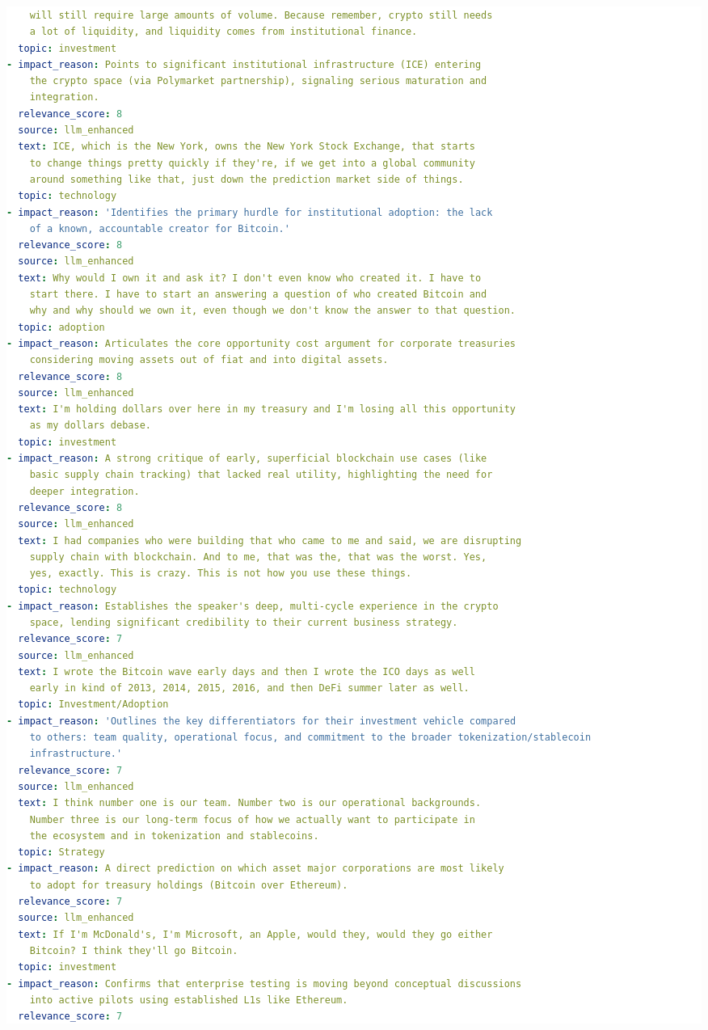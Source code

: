 ```yaml
    will still require large amounts of volume. Because remember, crypto still needs
    a lot of liquidity, and liquidity comes from institutional finance.
  topic: investment
- impact_reason: Points to significant institutional infrastructure (ICE) entering
    the crypto space (via Polymarket partnership), signaling serious maturation and
    integration.
  relevance_score: 8
  source: llm_enhanced
  text: ICE, which is the New York, owns the New York Stock Exchange, that starts
    to change things pretty quickly if they're, if we get into a global community
    around something like that, just down the prediction market side of things.
  topic: technology
- impact_reason: 'Identifies the primary hurdle for institutional adoption: the lack
    of a known, accountable creator for Bitcoin.'
  relevance_score: 8
  source: llm_enhanced
  text: Why would I own it and ask it? I don't even know who created it. I have to
    start there. I have to start an answering a question of who created Bitcoin and
    why and why should we own it, even though we don't know the answer to that question.
  topic: adoption
- impact_reason: Articulates the core opportunity cost argument for corporate treasuries
    considering moving assets out of fiat and into digital assets.
  relevance_score: 8
  source: llm_enhanced
  text: I'm holding dollars over here in my treasury and I'm losing all this opportunity
    as my dollars debase.
  topic: investment
- impact_reason: A strong critique of early, superficial blockchain use cases (like
    basic supply chain tracking) that lacked real utility, highlighting the need for
    deeper integration.
  relevance_score: 8
  source: llm_enhanced
  text: I had companies who were building that who came to me and said, we are disrupting
    supply chain with blockchain. And to me, that was the, that was the worst. Yes,
    yes, exactly. This is crazy. This is not how you use these things.
  topic: technology
- impact_reason: Establishes the speaker's deep, multi-cycle experience in the crypto
    space, lending significant credibility to their current business strategy.
  relevance_score: 7
  source: llm_enhanced
  text: I wrote the Bitcoin wave early days and then I wrote the ICO days as well
    early in kind of 2013, 2014, 2015, 2016, and then DeFi summer later as well.
  topic: Investment/Adoption
- impact_reason: 'Outlines the key differentiators for their investment vehicle compared
    to others: team quality, operational focus, and commitment to the broader tokenization/stablecoin
    infrastructure.'
  relevance_score: 7
  source: llm_enhanced
  text: I think number one is our team. Number two is our operational backgrounds.
    Number three is our long-term focus of how we actually want to participate in
    the ecosystem and in tokenization and stablecoins.
  topic: Strategy
- impact_reason: A direct prediction on which asset major corporations are most likely
    to adopt for treasury holdings (Bitcoin over Ethereum).
  relevance_score: 7
  source: llm_enhanced
  text: If I'm McDonald's, I'm Microsoft, an Apple, would they, would they go either
    Bitcoin? I think they'll go Bitcoin.
  topic: investment
- impact_reason: Confirms that enterprise testing is moving beyond conceptual discussions
    into active pilots using established L1s like Ethereum.
  relevance_score: 7
```